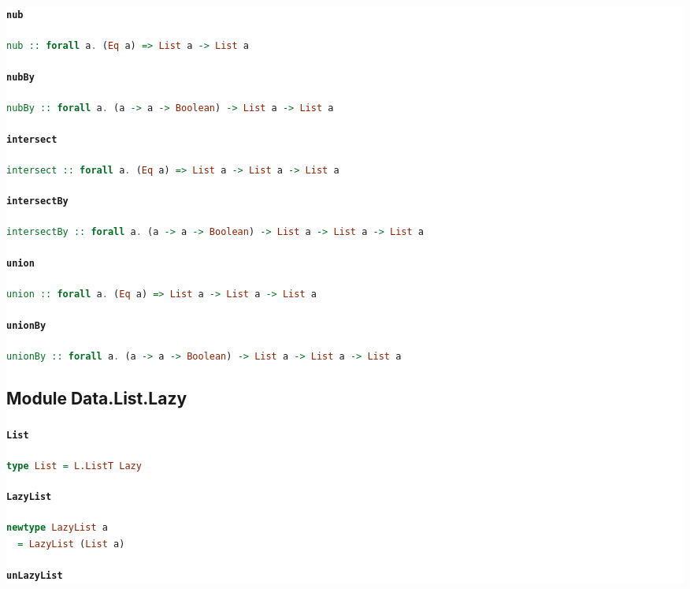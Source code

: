 
#### `nub`

``` purescript
nub :: forall a. (Eq a) => List a -> List a
```


#### `nubBy`

``` purescript
nubBy :: forall a. (a -> a -> Boolean) -> List a -> List a
```


#### `intersect`

``` purescript
intersect :: forall a. (Eq a) => List a -> List a -> List a
```


#### `intersectBy`

``` purescript
intersectBy :: forall a. (a -> a -> Boolean) -> List a -> List a -> List a
```


#### `union`

``` purescript
union :: forall a. (Eq a) => List a -> List a -> List a
```


#### `unionBy`

``` purescript
unionBy :: forall a. (a -> a -> Boolean) -> List a -> List a -> List a
```



## Module Data.List.Lazy

#### `List`

``` purescript
type List = L.ListT Lazy
```


#### `LazyList`

``` purescript
newtype LazyList a
  = LazyList (List a)
```


#### `unLazyList`
